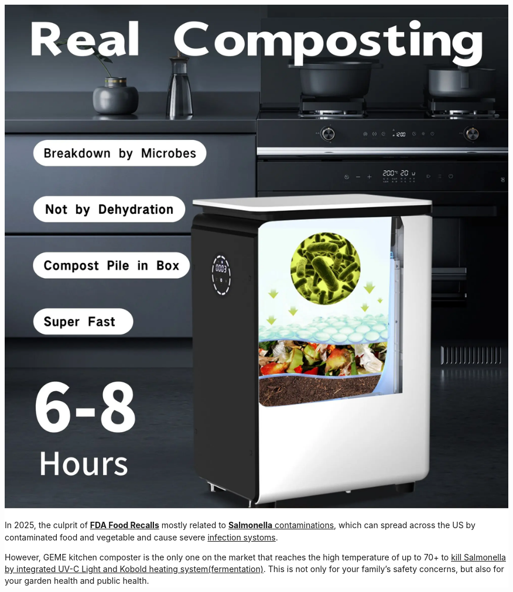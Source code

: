 ![Geme kitchen composter](./img/geme-kitchen-composter.jpg)

In 2025, the culprit of [**FDA Food Recalls**](/blog/fda-tomato-recall-salmonella-outbreak-raises-concerns-about-vegetable) mostly related to [**Salmonella** contaminations](/blog/cucumber-recall-2025-how-to-protect-vegetable-garden-from-salmonella), which can spread across the US by contaminated food and vegetable and cause severe [infection systoms](https://www.cdc.gov/salmonella/outbreaks/eggs-06-25/index.html). 

However, GEME kitchen composter is the only one on the market that reaches the high temperature of up to 70+ to [kill Salmonella by integrated UV-C Light and Kobold heating system(fermentation)](/blog/egg-recall-salmonella-2025-best-way-to-kill-salmonella-in-eggs-recalled). This is not only for your family’s safety concerns, but also for your garden health and public health. 
